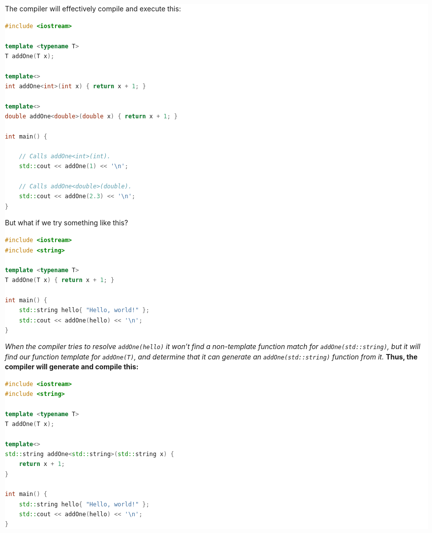 The compiler will effectively compile and execute this:

```c++
#include <iostream>

template <typename T>
T addOne(T x);

template<>
int addOne<int>(int x) { return x + 1; }

template<>
double addOne<double>(double x) { return x + 1; }

int main() {

    // Calls addOne<int>(int).
    std::cout << addOne(1) << '\n';   

    // Calls addOne<double>(double).
    std::cout << addOne(2.3) << '\n'; 
}
```

But what if we try something like this?

```c++
#include <iostream>
#include <string>

template <typename T>
T addOne(T x) { return x + 1; }

int main() {
    std::string hello{ "Hello, world!" };
    std::cout << addOne(hello) << '\n';
}
```

*When the compiler tries to resolve `addOne(hello)` it won’t find a non-template function match for `addOne(std::string)`, but it will find our function template for `addOne(T)`, and determine that it can generate an `addOne(std::string)` function from it.* **Thus, the compiler will generate and compile this:**

```c++
#include <iostream>
#include <string>

template <typename T>
T addOne(T x);

template<>
std::string addOne<std::string>(std::string x) {
    return x + 1;
}

int main() {
    std::string hello{ "Hello, world!" };
    std::cout << addOne(hello) << '\n';
}
```
